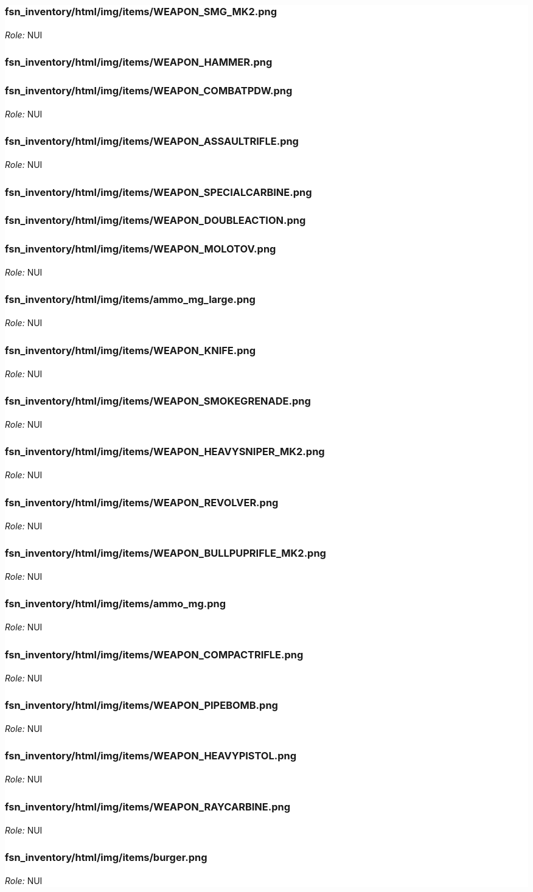 ### fsn_inventory/html/img/items/WEAPON_SMG_MK2.png
*Role:* NUI
### fsn_inventory/html/img/items/WEAPON_HAMMER.png

### fsn_inventory/html/img/items/WEAPON_COMBATPDW.png
*Role:* NUI
### fsn_inventory/html/img/items/WEAPON_ASSAULTRIFLE.png
*Role:* NUI
### fsn_inventory/html/img/items/WEAPON_SPECIALCARBINE.png
### fsn_inventory/html/img/items/WEAPON_DOUBLEACTION.png

### fsn_inventory/html/img/items/WEAPON_MOLOTOV.png
*Role:* NUI
### fsn_inventory/html/img/items/ammo_mg_large.png
*Role:* NUI
### fsn_inventory/html/img/items/WEAPON_KNIFE.png
*Role:* NUI
### fsn_inventory/html/img/items/WEAPON_SMOKEGRENADE.png
*Role:* NUI
### fsn_inventory/html/img/items/WEAPON_HEAVYSNIPER_MK2.png
*Role:* NUI
### fsn_inventory/html/img/items/WEAPON_REVOLVER.png
*Role:* NUI
### fsn_inventory/html/img/items/WEAPON_BULLPUPRIFLE_MK2.png
*Role:* NUI
### fsn_inventory/html/img/items/ammo_mg.png
*Role:* NUI

### fsn_inventory/html/img/items/WEAPON_COMPACTRIFLE.png
*Role:* NUI

### fsn_inventory/html/img/items/WEAPON_PIPEBOMB.png
*Role:* NUI
### fsn_inventory/html/img/items/WEAPON_HEAVYPISTOL.png
*Role:* NUI
### fsn_inventory/html/img/items/WEAPON_RAYCARBINE.png
*Role:* NUI
### fsn_inventory/html/img/items/burger.png
*Role:* NUI

